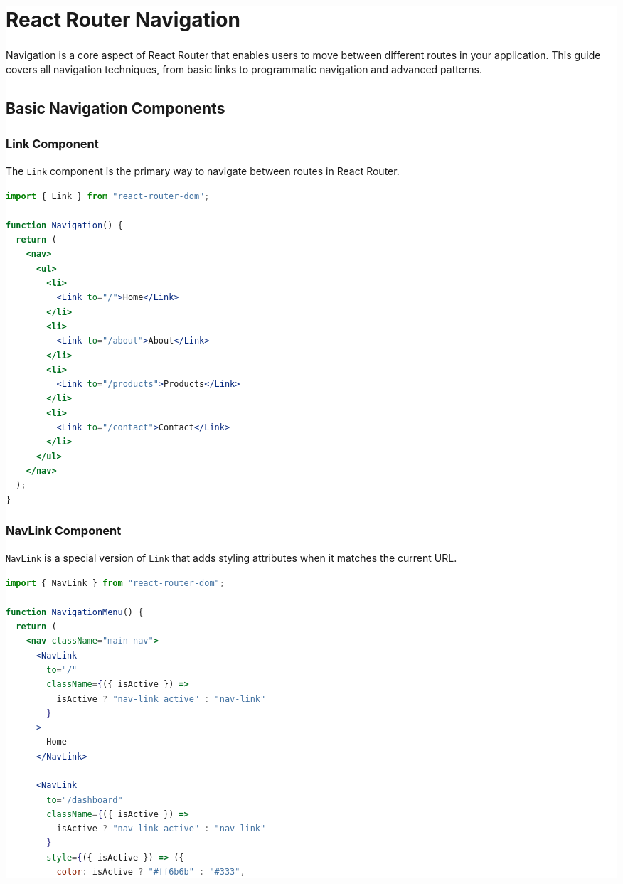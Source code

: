 # React Router Navigation

Navigation is a core aspect of React Router that enables users to move between different routes in your application. This guide covers all navigation techniques, from basic links to programmatic navigation and advanced patterns.

## Basic Navigation Components

### Link Component

The `Link` component is the primary way to navigate between routes in React Router.

```jsx
import { Link } from "react-router-dom";

function Navigation() {
  return (
    <nav>
      <ul>
        <li>
          <Link to="/">Home</Link>
        </li>
        <li>
          <Link to="/about">About</Link>
        </li>
        <li>
          <Link to="/products">Products</Link>
        </li>
        <li>
          <Link to="/contact">Contact</Link>
        </li>
      </ul>
    </nav>
  );
}
```

### NavLink Component

`NavLink` is a special version of `Link` that adds styling attributes when it matches the current URL.

```jsx
import { NavLink } from "react-router-dom";

function NavigationMenu() {
  return (
    <nav className="main-nav">
      <NavLink
        to="/"
        className={({ isActive }) =>
          isActive ? "nav-link active" : "nav-link"
        }
      >
        Home
      </NavLink>

      <NavLink
        to="/dashboard"
        className={({ isActive }) =>
          isActive ? "nav-link active" : "nav-link"
        }
        style={({ isActive }) => ({
          color: isActive ? "#ff6b6b" : "#333",
```